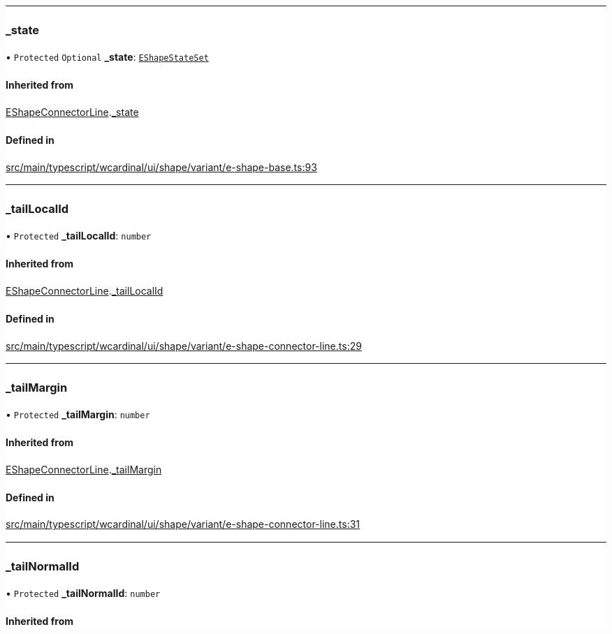 ___

### \_state

• `Protected` `Optional` **\_state**: [`EShapeStateSet`](../interfaces/EShapeStateSet.md)

#### Inherited from

[EShapeConnectorLine](EShapeConnectorLine.md).[_state](EShapeConnectorLine.md#_state)

#### Defined in

[src/main/typescript/wcardinal/ui/shape/variant/e-shape-base.ts:93](https://github.com/winter-cardinal/winter-cardinal-ui/blob/v0.407.0/src/main/typescript/wcardinal/ui/shape/variant/e-shape-base.ts#L93)

___

### \_tailLocalId

• `Protected` **\_tailLocalId**: `number`

#### Inherited from

[EShapeConnectorLine](EShapeConnectorLine.md).[_tailLocalId](EShapeConnectorLine.md#_taillocalid)

#### Defined in

[src/main/typescript/wcardinal/ui/shape/variant/e-shape-connector-line.ts:29](https://github.com/winter-cardinal/winter-cardinal-ui/blob/v0.407.0/src/main/typescript/wcardinal/ui/shape/variant/e-shape-connector-line.ts#L29)

___

### \_tailMargin

• `Protected` **\_tailMargin**: `number`

#### Inherited from

[EShapeConnectorLine](EShapeConnectorLine.md).[_tailMargin](EShapeConnectorLine.md#_tailmargin)

#### Defined in

[src/main/typescript/wcardinal/ui/shape/variant/e-shape-connector-line.ts:31](https://github.com/winter-cardinal/winter-cardinal-ui/blob/v0.407.0/src/main/typescript/wcardinal/ui/shape/variant/e-shape-connector-line.ts#L31)

___

### \_tailNormalId

• `Protected` **\_tailNormalId**: `number`

#### Inherited from
